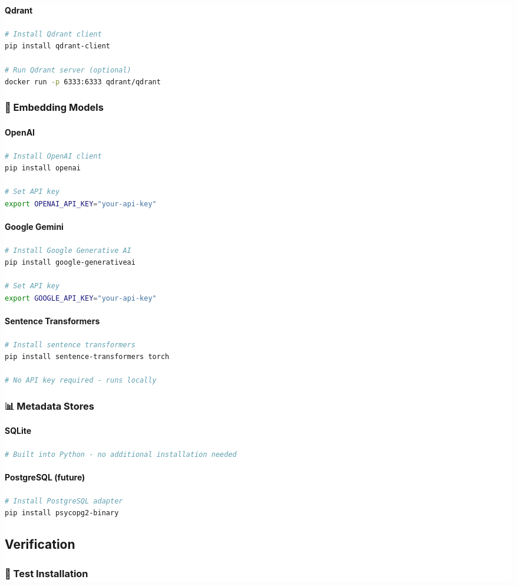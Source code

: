 #### Qdrant
```bash
# Install Qdrant client
pip install qdrant-client

# Run Qdrant server (optional)
docker run -p 6333:6333 qdrant/qdrant
```

### 🤖 Embedding Models

#### OpenAI
```bash
# Install OpenAI client
pip install openai

# Set API key
export OPENAI_API_KEY="your-api-key"
```

#### Google Gemini
```bash
# Install Google Generative AI
pip install google-generativeai

# Set API key
export GOOGLE_API_KEY="your-api-key"
```

#### Sentence Transformers
```bash
# Install sentence transformers
pip install sentence-transformers torch

# No API key required - runs locally
```

### 📊 Metadata Stores

#### SQLite
```bash
# Built into Python - no additional installation needed
```

#### PostgreSQL (future)
```bash
# Install PostgreSQL adapter
pip install psycopg2-binary
```

## Verification

### 🧪 Test Installation
